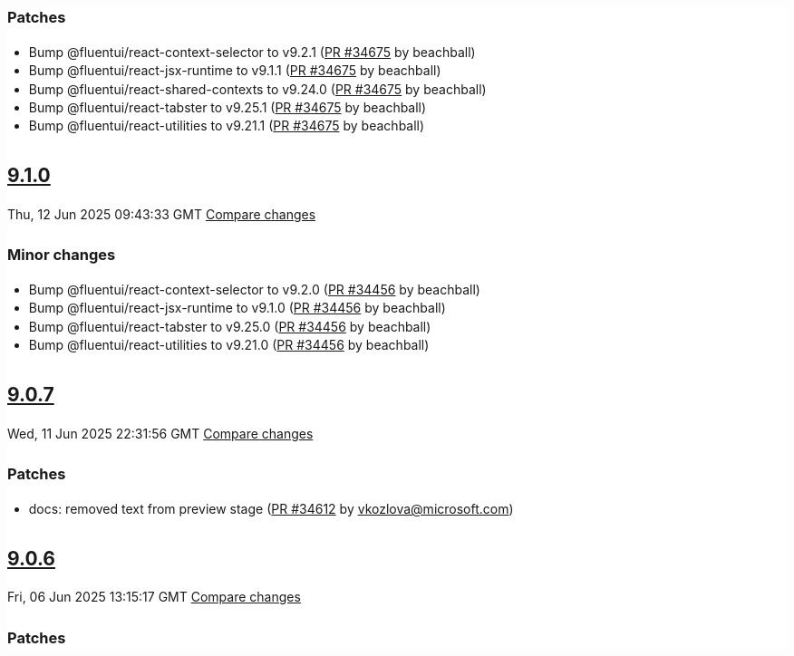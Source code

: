 ### Patches

- Bump @fluentui/react-context-selector to v9.2.1 ([PR #34675](https://github.com/microsoft/fluentui/pull/34675) by beachball)
- Bump @fluentui/react-jsx-runtime to v9.1.1 ([PR #34675](https://github.com/microsoft/fluentui/pull/34675) by beachball)
- Bump @fluentui/react-shared-contexts to v9.24.0 ([PR #34675](https://github.com/microsoft/fluentui/pull/34675) by beachball)
- Bump @fluentui/react-tabster to v9.25.1 ([PR #34675](https://github.com/microsoft/fluentui/pull/34675) by beachball)
- Bump @fluentui/react-utilities to v9.21.1 ([PR #34675](https://github.com/microsoft/fluentui/pull/34675) by beachball)

## [9.1.0](https://github.com/microsoft/fluentui/tree/@fluentui/react-color-picker_v9.1.0)

Thu, 12 Jun 2025 09:43:33 GMT 
[Compare changes](https://github.com/microsoft/fluentui/compare/@fluentui/react-color-picker_v9.0.7..@fluentui/react-color-picker_v9.1.0)

### Minor changes

- Bump @fluentui/react-context-selector to v9.2.0 ([PR #34456](https://github.com/microsoft/fluentui/pull/34456) by beachball)
- Bump @fluentui/react-jsx-runtime to v9.1.0 ([PR #34456](https://github.com/microsoft/fluentui/pull/34456) by beachball)
- Bump @fluentui/react-tabster to v9.25.0 ([PR #34456](https://github.com/microsoft/fluentui/pull/34456) by beachball)
- Bump @fluentui/react-utilities to v9.21.0 ([PR #34456](https://github.com/microsoft/fluentui/pull/34456) by beachball)

## [9.0.7](https://github.com/microsoft/fluentui/tree/@fluentui/react-color-picker_v9.0.7)

Wed, 11 Jun 2025 22:31:56 GMT 
[Compare changes](https://github.com/microsoft/fluentui/compare/@fluentui/react-color-picker_v9.0.6..@fluentui/react-color-picker_v9.0.7)

### Patches

- docs: removed text from preview stage ([PR #34612](https://github.com/microsoft/fluentui/pull/34612) by vkozlova@microsoft.com)

## [9.0.6](https://github.com/microsoft/fluentui/tree/@fluentui/react-color-picker_v9.0.6)

Fri, 06 Jun 2025 13:15:17 GMT 
[Compare changes](https://github.com/microsoft/fluentui/compare/@fluentui/react-color-picker_v9.0.5..@fluentui/react-color-picker_v9.0.6)

### Patches
